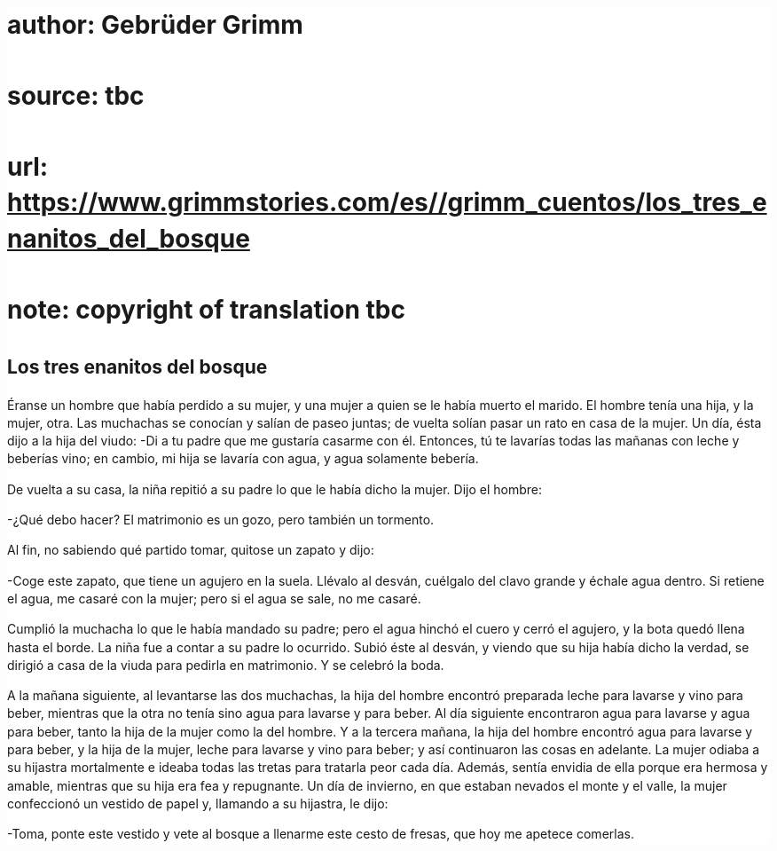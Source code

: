 # author: Gebrüder Grimm
# source: tbc
# url: https://www.grimmstories.com/es//grimm_cuentos/los_tres_enanitos_del_bosque
# note: copyright of translation tbc

## Los tres enanitos del bosque 

Éranse un hombre que había perdido a su mujer, y una mujer a quien se le
había muerto el marido. El hombre tenía una hija, y la mujer, otra. Las
muchachas se conocían y salían de paseo juntas; de vuelta solían pasar
un rato en casa de la mujer. Un día, ésta dijo a la hija del viudo:
-Di a tu padre que me gustaría casarme con él. Entonces, tú te lavarías
todas las mañanas con leche y beberías vino; en cambio, mi hija se
lavaría con agua, y agua solamente bebería.

De vuelta a su casa, la niña repitió a su padre lo que le había dicho la
mujer. Dijo el hombre:

-¿Qué debo hacer? El matrimonio es un gozo, pero también un tormento.

Al fin, no sabiendo qué partido tomar, quitose un zapato y dijo:

-Coge este zapato, que tiene un agujero en la suela. Llévalo al desván,
cuélgalo del clavo grande y échale agua dentro. Si retiene el agua, me
casaré con la mujer; pero si el agua se sale, no me casaré.

Cumplió la muchacha lo que le había mandado su padre; pero el agua
hinchó el cuero y cerró el agujero, y la bota quedó llena hasta el
borde. La niña fue a contar a su padre lo ocurrido. Subió éste al
desván, y viendo que su hija había dicho la verdad, se dirigió a casa de
la viuda para pedirla en matrimonio. Y se celebró la boda.

A la mañana siguiente, al levantarse las dos muchachas, la hija del
hombre encontró preparada leche para lavarse y vino para beber, mientras
que la otra no tenía sino agua para lavarse y para beber. Al día
siguiente encontraron agua para lavarse y agua para beber, tanto la hija
de la mujer como la del hombre. Y a la tercera mañana, la hija del
hombre encontró agua para lavarse y para beber, y la hija de la mujer,
leche para lavarse y vino para beber; y así continuaron las cosas en
adelante. La mujer odiaba a su hijastra mortalmente e ideaba todas las
tretas para tratarla peor cada día. Además, sentía envidia de ella
porque era hermosa y amable, mientras que su hija era fea y repugnante.
Un día de invierno, en que estaban nevados el monte y el valle, la mujer
confeccionó un vestido de papel y, llamando a su hijastra, le dijo:

-Toma, ponte este vestido y vete al bosque a llenarme este cesto de
fresas, que hoy me apetece comerlas.
